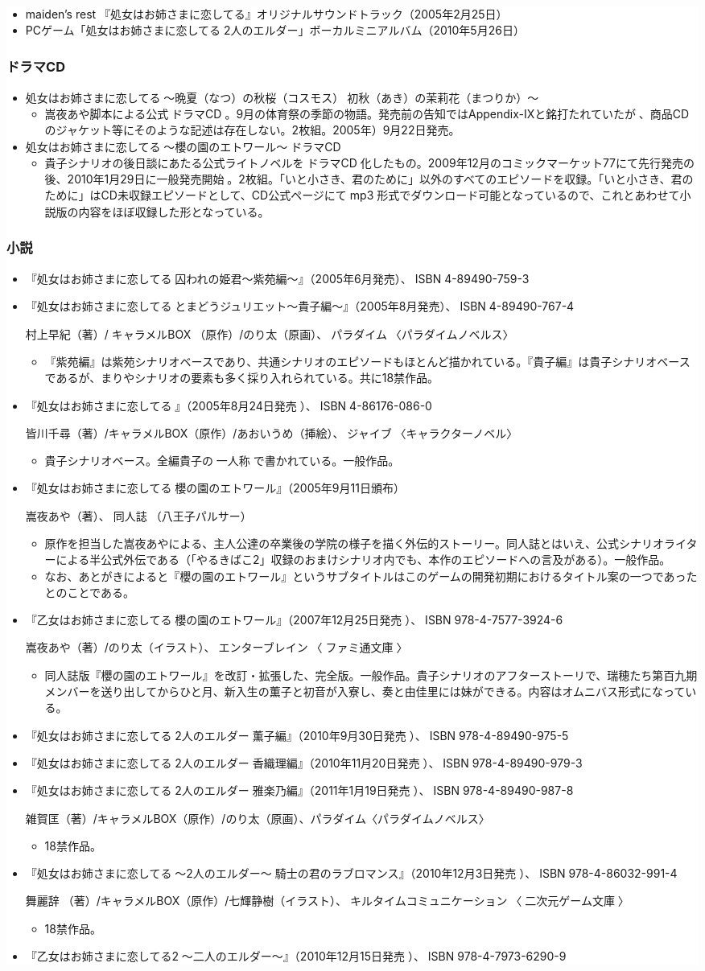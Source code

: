   * maiden’s rest 『処女はお姉さまに恋してる』オリジナルサウンドトラック（2005年2月25日） 
  * PCゲーム「処女はお姉さまに恋してる 2人のエルダー」ボーカルミニアルバム（2010年5月26日） 

###  ドラマCD

  * 処女はお姉さまに恋してる 〜晩夏（なつ）の秋桜（コスモス） 初秋（あき）の茉莉花（まつりか）〜 
    * 嵩夜あや脚本による公式  ドラマCD  。9月の体育祭の季節の物語。発売前の告知ではAppendix-IXと銘打たれていたが    、商品CDのジャケット等にそのような記述は存在しない。2枚組。2005年）9月22日発売。 
  * 処女はお姉さまに恋してる 〜櫻の園のエトワール〜 ドラマCD 
    * 貴子シナリオの後日談にあたる公式ライトノベルを  ドラマCD  化したもの。2009年12月のコミックマーケット77にて先行発売の後、2010年1月29日に一般発売開始    。2枚組。「いと小さき、君のために」以外のすべてのエピソードを収録。「いと小さき、君のために」はCD未収録エピソードとして、CD公式ページにて  mp3  形式でダウンロード可能となっているので、これとあわせて小説版の内容をほぼ収録した形となっている。 

###  小説

  * 『処女はお姉さまに恋してる 囚われの姫君〜紫苑編〜』（2005年6月発売）、  ISBN  4-89490-759-3 
  * 『処女はお姉さまに恋してる とまどうジュリエット〜貴子編〜』（2005年8月発売）、  ISBN  4-89490-767-4 

     村上早紀（著）/  キャラメルBOX  （原作）/のり太（原画）、  パラダイム  〈パラダイムノベルス〉 
    * 『紫苑編』は紫苑シナリオベースであり、共通シナリオのエピソードもほとんど描かれている。『貴子編』は貴子シナリオベースであるが、まりやシナリオの要素も多く採り入れられている。共に18禁作品。 
  * 『処女はお姉さまに恋してる 』（2005年8月24日発売    ）、  ISBN  4-86176-086-0 

     皆川千尋（著）/キャラメルBOX（原作）/あおいうめ（挿絵）、  ジャイブ  〈キャラクターノベル〉 
    * 貴子シナリオベース。全編貴子の  一人称  で書かれている。一般作品。 
  * 『処女はお姉さまに恋してる 櫻の園のエトワール』（2005年9月11日頒布） 

     嵩夜あや（著）、  同人誌  （八王子パルサー） 
    * 原作を担当した嵩夜あやによる、主人公達の卒業後の学院の様子を描く外伝的ストーリー。同人誌とはいえ、公式シナリオライターによる半公式外伝である（「やるきばこ2」収録のおまけシナリオ内でも、本作のエピソードへの言及がある）。一般作品。 
    * なお、あとがきによると『櫻の園のエトワール』というサブタイトルはこのゲームの開発初期におけるタイトル案の一つであったとのことである。 
  * 『乙女はお姉さまに恋してる 櫻の園のエトワール』（2007年12月25日発売    ）、  ISBN  978-4-7577-3924-6 

     嵩夜あや（著）/のり太（イラスト）、  エンターブレイン  〈  ファミ通文庫  〉 
    * 同人誌版『櫻の園のエトワール』を改訂・拡張した、完全版。一般作品。貴子シナリオのアフターストーリで、瑞穂たち第百九期メンバーを送り出してからひと月、新入生の薫子と初音が入寮し、奏と由佳里には妹ができる。内容はオムニバス形式になっている。 
  * 『処女はお姉さまに恋してる 2人のエルダー 薫子編』（2010年9月30日発売    ）、  ISBN  978-4-89490-975-5 
  * 『処女はお姉さまに恋してる 2人のエルダー 香織理編』（2010年11月20日発売    ）、  ISBN  978-4-89490-979-3 
  * 『処女はお姉さまに恋してる 2人のエルダー 雅楽乃編』（2011年1月19日発売    ）、  ISBN  978-4-89490-987-8 

     雑賀匡（著）/キャラメルBOX（原作）/のり太（原画）、パラダイム〈パラダイムノベルス〉 
    * 18禁作品。 
  * 『処女はお姉さまに恋してる 〜2人のエルダー〜 騎士の君のラブロマンス』（2010年12月3日発売    ）、  ISBN  978-4-86032-991-4 

     舞麗辞  （著）/キャラメルBOX（原作）/七輝静樹（イラスト）、  キルタイムコミュニケーション  〈  二次元ゲーム文庫  〉 
    * 18禁作品。 
  * 『乙女はお姉さまに恋してる2 〜二人のエルダー〜』（2010年12月15日発売    ）、  ISBN  978-4-7973-6290-9 
